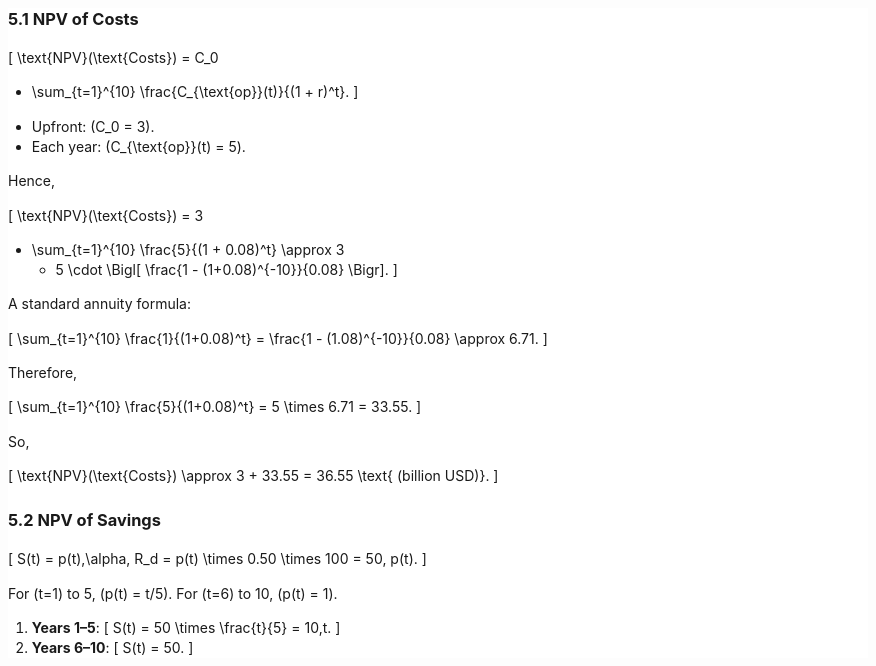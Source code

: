 ### 5.1 NPV of Costs

\[
  \text{NPV}(\text{Costs})
  = C_0 
  + \sum_{t=1}^{10} \frac{C_{\text{op}}(t)}{(1 + r)^t}.
\]

- Upfront: \(C_0 = 3\).  
- Each year: \(C_{\text{op}}(t) = 5\).  

Hence,

\[
  \text{NPV}(\text{Costs})
  = 3 
  + \sum_{t=1}^{10} \frac{5}{(1 + 0.08)^t}
  \approx 3
    + 5 \cdot \Bigl[ \frac{1 - (1+0.08)^{-10}}{0.08} \Bigr].
\]

A standard annuity formula:

\[
  \sum_{t=1}^{10} \frac{1}{(1+0.08)^t} 
  = \frac{1 - (1.08)^{-10}}{0.08} 
  \approx 6.71.
\]

Therefore,

\[
  \sum_{t=1}^{10} \frac{5}{(1+0.08)^t}
  = 5 \times 6.71
  = 33.55.
\]

So,

\[
  \text{NPV}(\text{Costs})
  \approx 3 + 33.55
  = 36.55 \text{ (billion USD)}.
\]

### 5.2 NPV of Savings

\[
  S(t) = p(t)\,\alpha\, R_d 
        = p(t) \times 0.50 \times 100 
        = 50\, p(t).
\]

For \(t=1\) to 5, \(p(t) = t/5\). For \(t=6\) to 10, \(p(t) = 1\).

1. **Years 1–5**: 
   \[
     S(t) = 50 \times \frac{t}{5} = 10\,t.
   \]
2. **Years 6–10**:
   \[
     S(t) = 50.
   \]
